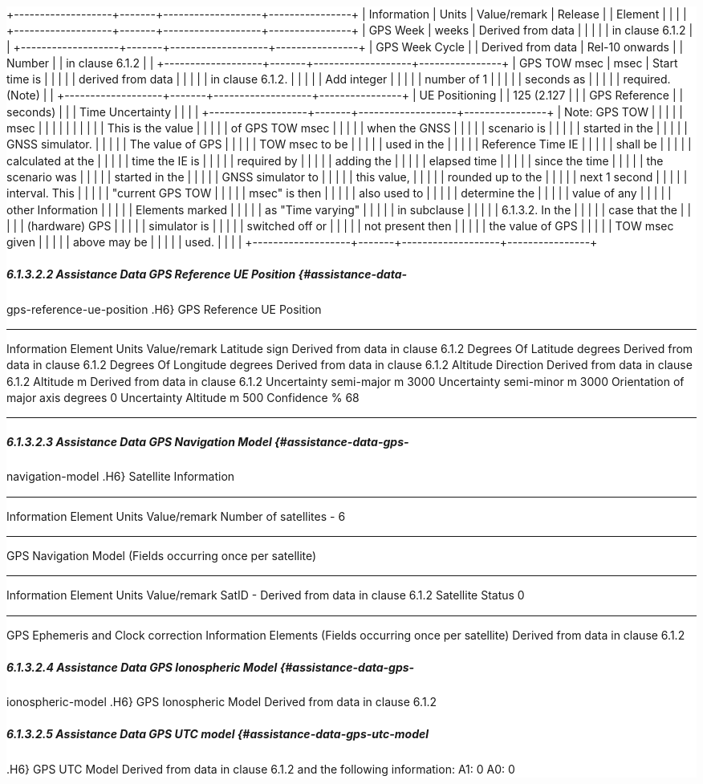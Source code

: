 +-------------------+-------+-------------------+----------------+ | Information | Units | Value/remark | Release | | Element | | | | +-------------------+-------+-------------------+----------------+ | GPS Week | weeks | Derived from data | | | | | in clause 6.1.2 | | +-------------------+-------+-------------------+----------------+ | GPS Week Cycle | | Derived from data | Rel-10 onwards | | Number | | in clause 6.1.2 | | +-------------------+-------+-------------------+----------------+ | GPS TOW msec | msec | Start time is | | | | | derived from data | | | | | in clause 6.1.2. | | | | | Add integer | | | | | number of 1 | | | | | seconds as | | | | | required. (Note) | | +-------------------+-------+-------------------+----------------+ | UE Positioning | | 125 (2.127 | | | GPS Reference | | seconds) | | | Time Uncertainty | | | | +-------------------+-------+-------------------+----------------+ | Note: GPS TOW | | | | | msec | | | | | | | | | | This is the value | | | | | of GPS TOW msec | | | | | when the GNSS | | | | | scenario is | | | | | started in the | | | | | GNSS simulator. | | | | | The value of GPS | | | | | TOW msec to be | | | | | used in the | | | | | Reference Time IE | | | | | shall be | | | | | calculated at the | | | | | time the IE is | | | | | required by | | | | | adding the | | | | | elapsed time | | | | | since the time | | | | | the scenario was | | | | | started in the | | | | | GNSS simulator to | | | | | this value, | | | | | rounded up to the | | | | | next 1 second | | | | | interval. This | | | | | "current GPS TOW | | | | | msec" is then | | | | | also used to | | | | | determine the | | | | | value of any | | | | | other Information | | | | | Elements marked | | | | | as "Time varying" | | | | | in subclause | | | | | 6.1.3.2. In the | | | | | case that the | | | | | (hardware) GPS | | | | | simulator is | | | | | switched off or | | | | | not present then | | | | | the value of GPS | | | | | TOW msec given | | | | | above may be | | | | | used. | | | | +-------------------+-------+-------------------+----------------+
##### 6.1.3.2.2 Assistance Data GPS Reference UE Position {#assistance-data-
gps-reference-ue-position .H6}
GPS Reference UE Position
* * *
Information Element Units Value/remark Latitude sign Derived from data in
clause 6.1.2 Degrees Of Latitude degrees Derived from data in clause 6.1.2
Degrees Of Longitude degrees Derived from data in clause 6.1.2 Altitude
Direction Derived from data in clause 6.1.2 Altitude m Derived from data in
clause 6.1.2 Uncertainty semi-major m 3000 Uncertainty semi-minor m 3000
Orientation of major axis degrees 0 Uncertainty Altitude m 500 Confidence \%
68
* * *
##### 6.1.3.2.3 Assistance Data GPS Navigation Model {#assistance-data-gps-
navigation-model .H6}
Satellite Information
* * *
Information Element Units Value/remark Number of satellites - 6
* * *
GPS Navigation Model (Fields occurring once per satellite)
* * *
Information Element Units Value/remark SatID - Derived from data in clause
6.1.2 Satellite Status 0
* * *
GPS Ephemeris and Clock correction Information Elements (Fields occurring once
per satellite)
Derived from data in clause 6.1.2
##### 6.1.3.2.4 Assistance Data GPS Ionospheric Model {#assistance-data-gps-
ionospheric-model .H6}
GPS Ionospheric Model
Derived from data in clause 6.1.2
##### 6.1.3.2.5 Assistance Data GPS UTC model {#assistance-data-gps-utc-model
.H6}
GPS UTC Model
Derived from data in clause 6.1.2 and the following information:
A1: 0
A0: 0